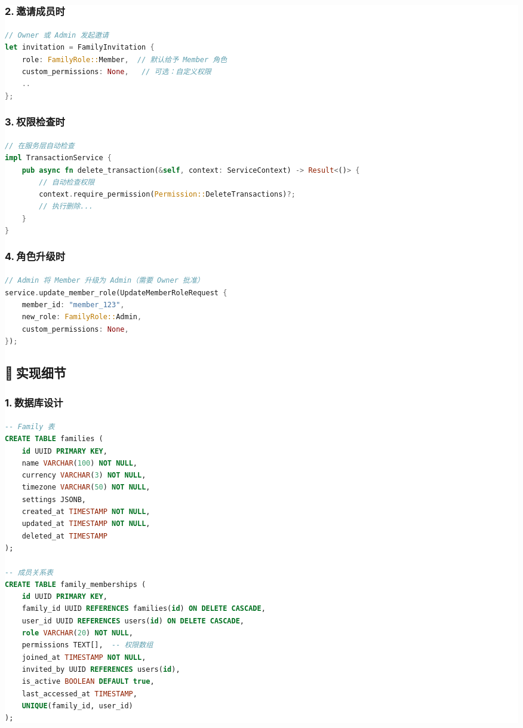 ### 2. 邀请成员时
```rust
// Owner 或 Admin 发起邀请
let invitation = FamilyInvitation {
    role: FamilyRole::Member,  // 默认给予 Member 角色
    custom_permissions: None,   // 可选：自定义权限
    ..
};
```

### 3. 权限检查时
```rust
// 在服务层自动检查
impl TransactionService {
    pub async fn delete_transaction(&self, context: ServiceContext) -> Result<()> {
        // 自动检查权限
        context.require_permission(Permission::DeleteTransactions)?;
        // 执行删除...
    }
}
```

### 4. 角色升级时
```rust
// Admin 将 Member 升级为 Admin（需要 Owner 批准）
service.update_member_role(UpdateMemberRoleRequest {
    member_id: "member_123",
    new_role: FamilyRole::Admin,
    custom_permissions: None,
});
```

## 🔧 实现细节

### 1. 数据库设计

```sql
-- Family 表
CREATE TABLE families (
    id UUID PRIMARY KEY,
    name VARCHAR(100) NOT NULL,
    currency VARCHAR(3) NOT NULL,
    timezone VARCHAR(50) NOT NULL,
    settings JSONB,
    created_at TIMESTAMP NOT NULL,
    updated_at TIMESTAMP NOT NULL,
    deleted_at TIMESTAMP
);

-- 成员关系表
CREATE TABLE family_memberships (
    id UUID PRIMARY KEY,
    family_id UUID REFERENCES families(id) ON DELETE CASCADE,
    user_id UUID REFERENCES users(id) ON DELETE CASCADE,
    role VARCHAR(20) NOT NULL,
    permissions TEXT[],  -- 权限数组
    joined_at TIMESTAMP NOT NULL,
    invited_by UUID REFERENCES users(id),
    is_active BOOLEAN DEFAULT true,
    last_accessed_at TIMESTAMP,
    UNIQUE(family_id, user_id)
);

```